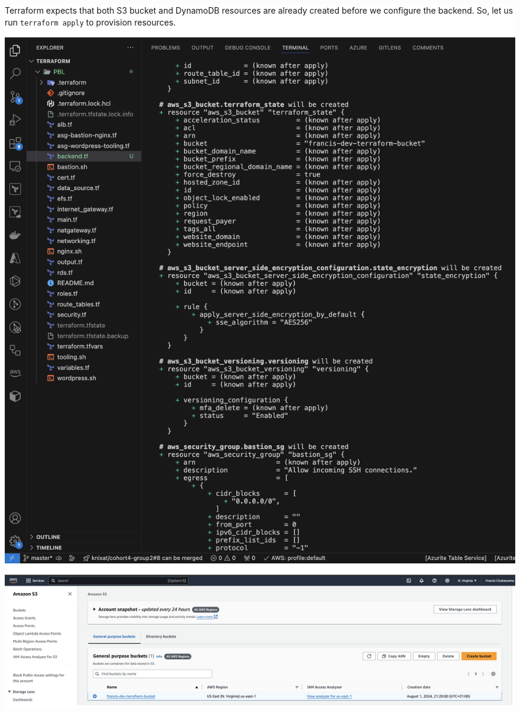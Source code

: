 Terraform expects that both S3 bucket and DynamoDB resources are already created before we configure the backend. So, let us run `terraform apply` to provision resources.

![](./images/s3-apply.png)

![](./images/s3-bucket.png)

